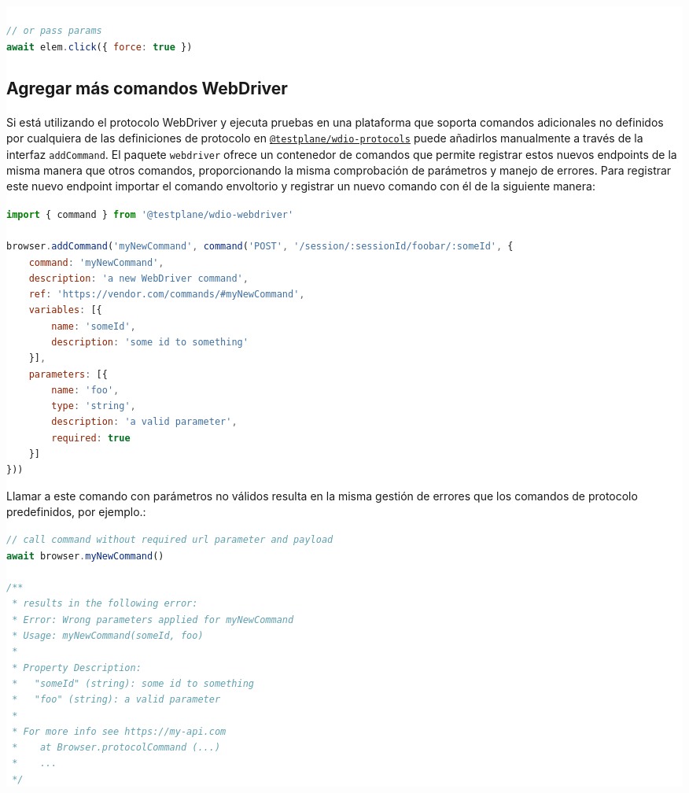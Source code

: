 ```js

// or pass params
await elem.click({ force: true })
```

## Agregar más comandos WebDriver

Si está utilizando el protocolo WebDriver y ejecuta pruebas en una plataforma que soporta comandos adicionales no definidos por cualquiera de las definiciones de protocolo en [`@testplane/wdio-protocols`](https://github.com/webdriverio/webdriverio/tree/main/packages/wdio-protocols/src/protocols) puede añadirlos manualmente a través de la interfaz `addCommand`. El paquete `webdriver` ofrece un contenedor de comandos que permite registrar estos nuevos endpoints de la misma manera que otros comandos, proporcionando la misma comprobación de parámetros y manejo de errores. Para registrar este nuevo endpoint importar el comando envoltorio y registrar un nuevo comando con él de la siguiente manera:

```js
import { command } from '@testplane/wdio-webdriver'

browser.addCommand('myNewCommand', command('POST', '/session/:sessionId/foobar/:someId', {
    command: 'myNewCommand',
    description: 'a new WebDriver command',
    ref: 'https://vendor.com/commands/#myNewCommand',
    variables: [{
        name: 'someId',
        description: 'some id to something'
    }],
    parameters: [{
        name: 'foo',
        type: 'string',
        description: 'a valid parameter',
        required: true
    }]
}))
```

Llamar a este comando con parámetros no válidos resulta en la misma gestión de errores que los comandos de protocolo predefinidos, por ejemplo.:

```js
// call command without required url parameter and payload
await browser.myNewCommand()

/**
 * results in the following error:
 * Error: Wrong parameters applied for myNewCommand
 * Usage: myNewCommand(someId, foo)
 *
 * Property Description:
 *   "someId" (string): some id to something
 *   "foo" (string): a valid parameter
 *
 * For more info see https://my-api.com
 *    at Browser.protocolCommand (...)
 *    ...
 */
```
